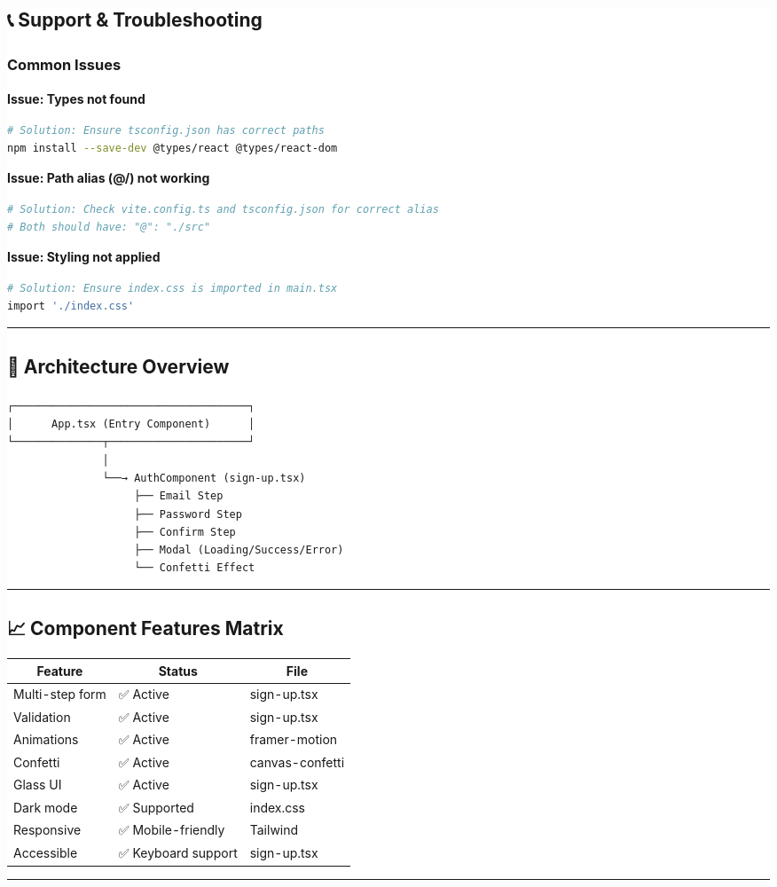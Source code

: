 
## 📞 Support & Troubleshooting

### Common Issues

**Issue: Types not found**
```bash
# Solution: Ensure tsconfig.json has correct paths
npm install --save-dev @types/react @types/react-dom
```

**Issue: Path alias (@/) not working**
```bash
# Solution: Check vite.config.ts and tsconfig.json for correct alias
# Both should have: "@": "./src"
```

**Issue: Styling not applied**
```bash
# Solution: Ensure index.css is imported in main.tsx
import './index.css'
```

---

## 🎯 Architecture Overview

```
┌─────────────────────────────────────┐
│      App.tsx (Entry Component)      │
└──────────────┬──────────────────────┘
               │
               └──→ AuthComponent (sign-up.tsx)
                    ├── Email Step
                    ├── Password Step  
                    ├── Confirm Step
                    ├── Modal (Loading/Success/Error)
                    └── Confetti Effect
```

---

## 📈 Component Features Matrix

| Feature | Status | File |
|---------|--------|------|
| Multi-step form | ✅ Active | sign-up.tsx |
| Validation | ✅ Active | sign-up.tsx |
| Animations | ✅ Active | framer-motion |
| Confetti | ✅ Active | canvas-confetti |
| Glass UI | ✅ Active | sign-up.tsx |
| Dark mode | ✅ Supported | index.css |
| Responsive | ✅ Mobile-friendly | Tailwind |
| Accessible | ✅ Keyboard support | sign-up.tsx |

---